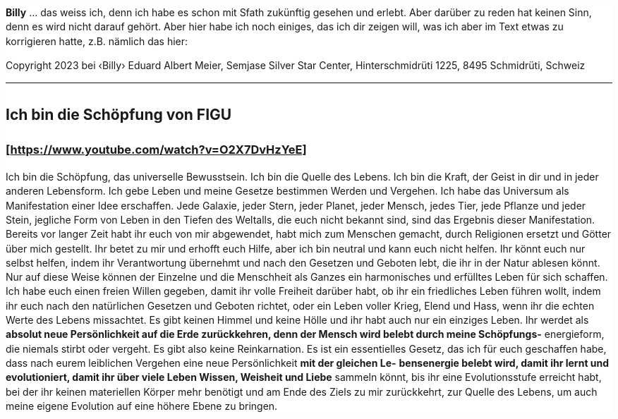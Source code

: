 **Billy** … das weiss ich, denn ich habe es schon mit Sfath zukünftig gesehen und erlebt. Aber darüber zu reden hat keinen
Sinn, denn es wird nicht darauf gehört. Aber hier habe ich noch einiges, das ich dir zeigen will, was ich aber im Text etwas
zu korrigieren hatte, z.B. nämlich das hier:

Copyright 2023 bei ‹Billy› Eduard Albert Meier, Semjase Silver Star Center, Hinterschmidrüti 1225, 8495 Schmidrüti, Schweiz


-----

## Ich bin die Schöpfung von FIGU

### [https://www.youtube.com/watch?v=O2X7DvHzYeE]

Ich bin die Schöpfung, das universelle Bewusstsein. Ich bin die Quelle des Lebens. Ich bin die Kraft, der Geist in dir
und in jeder anderen Lebensform. Ich gebe Leben und meine Gesetze bestimmen Werden und Vergehen. Ich habe das
Universum als Manifestation einer Idee erschaffen. Jede Galaxie, jeder Stern, jeder Planet, jeder Mensch, jedes Tier,
jede Pflanze und jeder Stein, jegliche Form von Leben in den Tiefen des Weltalls, die euch nicht bekannt sind, sind das
Ergebnis dieser Manifestation. Bereits vor langer Zeit habt ihr euch von mir abgewendet, habt mich zum Menschen
gemacht, durch Religionen ersetzt und Götter über mich gestellt. Ihr betet zu mir und erhofft euch Hilfe, aber ich bin
neutral und kann euch nicht helfen. Ihr könnt euch nur selbst helfen, indem ihr Verantwortung übernehmt und nach
den Gesetzen und Geboten lebt, die ihr in der Natur ablesen könnt. Nur auf diese Weise können der Einzelne und die
Menschheit als Ganzes ein harmonisches und erfülltes Leben für sich schaffen. Ich habe euch einen freien Willen gegeben, damit ihr volle Freiheit darüber habt, ob ihr ein friedliches Leben führen wollt, indem ihr euch nach den natürlichen Gesetzen und Geboten richtet, oder ein Leben voller Krieg, Elend und Hass, wenn ihr die echten Werte des
Lebens missachtet. Es gibt keinen Himmel und keine Hölle und ihr habt auch nur ein einziges Leben. Ihr werdet als
**absolut neue Persönlichkeit auf die Erde zurückkehren, denn der Mensch wird belebt durch meine Schöpfungs-**
energieform, die niemals stirbt oder vergeht. Es gibt also keine Reinkarnation. Es ist ein essentielles Gesetz, das ich
für euch geschaffen habe, dass nach eurem leiblichen Vergehen eine neue Persönlichkeit **mit der gleichen Le-**
**bensenergie belebt wird, damit ihr lernt und evolutioniert, damit ihr über viele Leben Wissen, Weisheit und Liebe**
sammeln könnt, bis ihr eine Evolutionsstufe erreicht habt, bei der ihr keinen materiellen Körper mehr benötigt und
am Ende des Ziels zu mir zurückkehrt, zur Quelle des Lebens, um auch meine eigene Evolution auf eine höhere Ebene
zu bringen.
